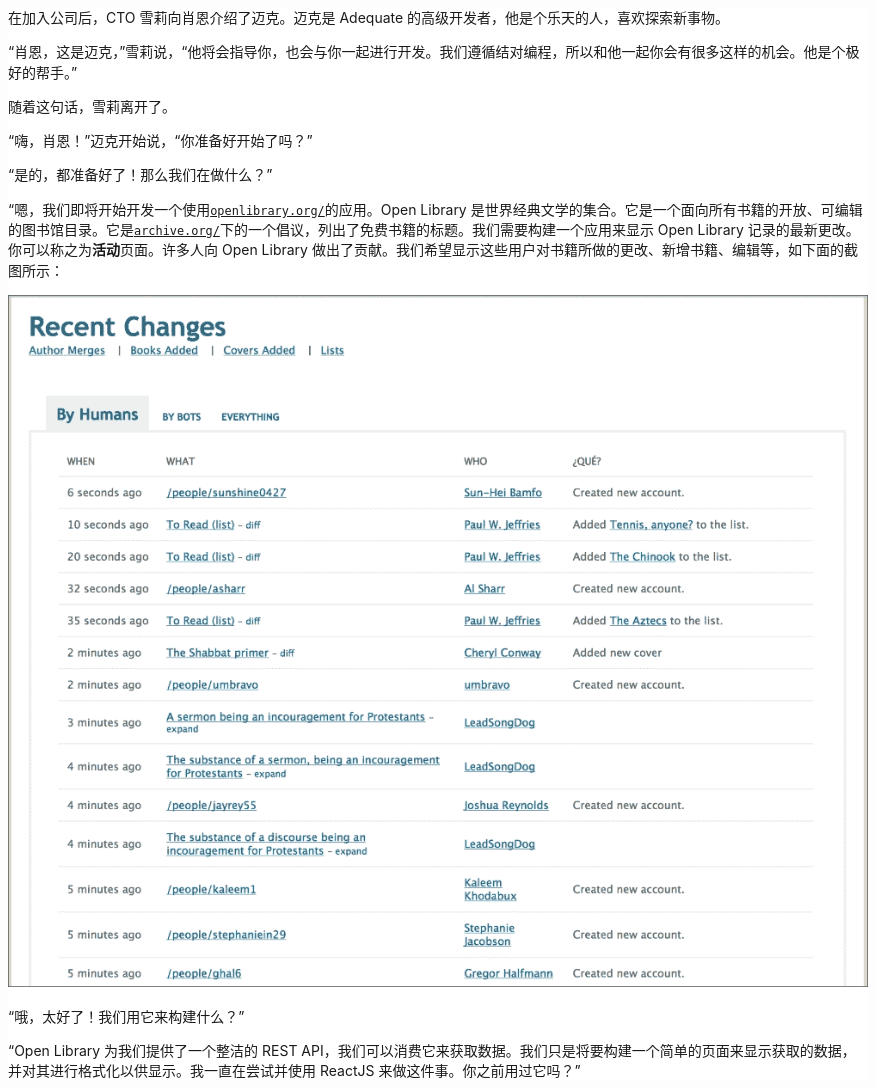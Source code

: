 在加入公司后，CTO 雪莉向肖恩介绍了迈克。迈克是 Adequate 的高级开发者，他是个乐天的人，喜欢探索新事物。

“肖恩，这是迈克，”雪莉说，“他将会指导你，也会与你一起进行开发。我们遵循结对编程，所以和他一起你会有很多这样的机会。他是个极好的帮手。”

随着这句话，雪莉离开了。

“嗨，肖恩！”迈克开始说，“你准备好开始了吗？”

“是的，都准备好了！那么我们在做什么？”

“嗯，我们即将开始开发一个使用[`openlibrary.org/`](https://openlibrary.org/)的应用。Open Library 是世界经典文学的集合。它是一个面向所有书籍的开放、可编辑的图书馆目录。它是[`archive.org/`](https://archive.org/)下的一个倡议，列出了免费书籍的标题。我们需要构建一个应用来显示 Open Library 记录的最新更改。你可以称之为**活动**页面。许多人向 Open Library 做出了贡献。我们希望显示这些用户对书籍所做的更改、新增书籍、编辑等，如下面的截图所示：

![当肖恩遇到迈克和 ReactJS](img/4730_01_01.jpg)

“哦，太好了！我们用它来构建什么？”

“Open Library 为我们提供了一个整洁的 REST API，我们可以消费它来获取数据。我们只是将要构建一个简单的页面来显示获取的数据，并对其进行格式化以供显示。我一直在尝试并使用 ReactJS 来做这件事。你之前用过它吗？”
